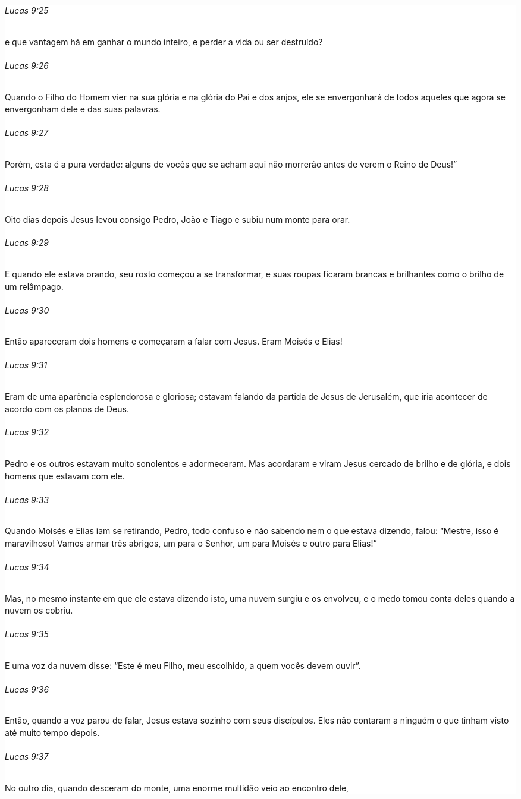 ###### Lucas 9:25

e que vantagem há em ganhar o mundo inteiro, e perder a vida ou ser destruído?

###### Lucas 9:26

Quando o Filho do Homem vier na sua glória e na glória do Pai e dos anjos, ele se envergonhará de todos aqueles que agora se envergonham dele e das suas palavras.

###### Lucas 9:27

Porém, esta é a pura verdade: alguns de vocês que se acham aqui não morrerão antes de verem o Reino de Deus!”

###### Lucas 9:28

Oito dias depois Jesus levou consigo Pedro, João e Tiago e subiu num monte para orar.

###### Lucas 9:29

E quando ele estava orando, seu rosto começou a se transformar, e suas roupas ficaram brancas e brilhantes como o brilho de um relâmpago.

###### Lucas 9:30

Então apareceram dois homens e começaram a falar com Jesus. Eram Moisés e Elias!

###### Lucas 9:31

Eram de uma aparência esplendorosa e gloriosa; estavam falando da partida de Jesus de Jerusalém, que iria acontecer de acordo com os planos de Deus.

###### Lucas 9:32

Pedro e os outros estavam muito sonolentos e adormeceram. Mas acordaram e viram Jesus cercado de brilho e de glória, e dois homens que estavam com ele.

###### Lucas 9:33

Quando Moisés e Elias iam se retirando, Pedro, todo confuso e não sabendo nem o que estava dizendo, falou: “Mestre, isso é maravilhoso! Vamos armar três abrigos, um para o Senhor, um para Moisés e outro para Elias!”

###### Lucas 9:34

Mas, no mesmo instante em que ele estava dizendo isto, uma nuvem surgiu e os envolveu, e o medo tomou conta deles quando a nuvem os cobriu.

###### Lucas 9:35

E uma voz da nuvem disse: “Este é meu Filho, meu escolhido, a quem vocês devem ouvir”.

###### Lucas 9:36

Então, quando a voz parou de falar, Jesus estava sozinho com seus discípulos. Eles não contaram a ninguém o que tinham visto até muito tempo depois.

###### Lucas 9:37

No outro dia, quando desceram do monte, uma enorme multidão veio ao encontro dele,
